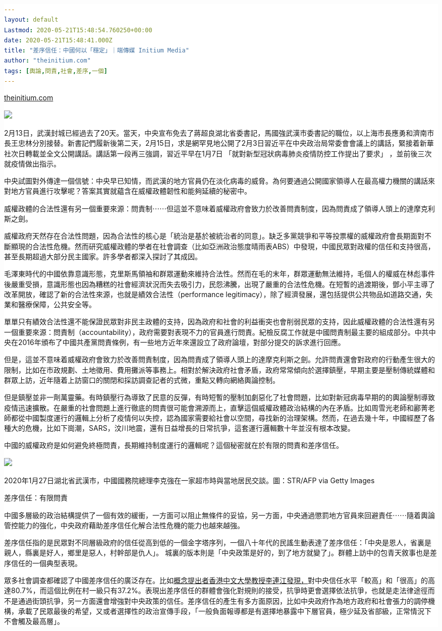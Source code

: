 ```yaml
---
layout: default
Lastmod: 2020-05-21T15:48:54.760250+00:00
date: 2020-05-21T15:48:41.000Z
title: "差序信任：中國何以「穩定」｜端傳媒 Initium Media"
author: "theinitium.com"
tags: [輿論,問責,社會,差序,一個]
---
```


[theinitium.com](https://theinitium.com/article/20200305-opinion-china-correspondsive-authority-trust-differential/)  

![](https://images.weserv.nl/?url=/file/5c723091e779a85d72440.jpg)

2月13日，武漢封城已經過去了20天。當天，中央宣布免去了蔣超良湖北省委書記，馬國強武漢市委書記的職位，以上海市長應勇和濟南市長王忠林分別接替。新書記們履新後第二天，2月15日，求是網罕見地公開了2月3日習近平在中央政治局常委會會議上的講話，緊接着新華社次日轉載並全文公開講話。講話第一段再三強調，習近平早在1月7日 「就對新型冠狀病毒肺炎疫情防控工作提出了要求」 ，並前後三次就疫情做出指示。

中央試圖對外傳達一個信號：中央早已知情，而武漢的地方官員仍在淡化病毒的威脅。為何要通過公開國家領導人在最高權力機關的講話來對地方官員進行攻擊呢？答案其實就藴含在威權政體韌性和能夠延續的秘密中。

威權政體的合法性還有另一個重要來源：問責制⋯⋯但這並不意味着威權政府會致力於改善問責制度，因為問責成了領導人頭上的達摩克利斯之劍。

威權政府天然存在合法性問題，因為合法性的核心是「統治是基於被統治者的同意」。缺乏多黨競爭和平等投票權的威權政府會長期面對不斷顯現的合法性危機。然而研究威權政體的學者在社會調查（比如亞洲政治態度晴雨表ABS）中發現，中國民眾對政權的信任和支持很高，甚至長期超過大部分民主國家。許多學者都深入探討了其成因。

毛澤東時代的中國依靠意識形態，克里斯馬領袖和群眾運動來維持合法性。然而在毛的末年，群眾運動無法維持，毛個人的權威在林彪事件後嚴重受損，意識形態也因為糟糕的社會經濟狀況而失去吸引力，民怨沸騰，出現了嚴重的合法性危機。在短暫的過渡期後，鄧小平主導了改革開放，確認了新的合法性來源，也就是績效合法性（performance legitimacy），除了經濟發展，還包括提供公共物品如道路交通，失業和醫療保障，公共安全等。

單單只有績效合法性還不能保證民眾對非民主政體的支持，因為政府和社會的利益衝突也會削弱民眾的支持，因此威權政體的合法性還有另一個重要來源：問責制（accountability），政府需要對表現不力的官員進行問責。紀檢反腐工作就是中國問責制最主要的組成部分。中共中央在2016年頒布了中國共產黨問責條例，有一些地方近年來還設立了政府論壇，對部分提交的訴求進行回應。

但是，這並不意味着威權政府會致力於改善問責制度，因為問責成了領導人頭上的達摩克利斯之劍。允許問責還會對政府的行動產生很大的限制，比如在市政規劃、土地徵用、費用攤派等事務上。相對於解決政府社會矛盾，政府常常傾向於選擇鎮壓，早期主要是壓制傳統媒體和群眾上訪，近年隨着上訪窗口的關閉和採訪調查記者的式微，重點又轉向網絡輿論控制。

但是鎮壓並非一劑萬靈藥。有時鎮壓行為導致了民意的反彈，有時短暫的壓制加劇惡化了社會問題，比如對新冠病毒早期的的輿論壓制導致疫情迅速擴散。在嚴重的社會問題上進行徹底的問責很可能會溯源而上，直擊這個威權政體政治結構的內在矛盾。比如周雪光老師和酈菁老師都從中國製度運行的邏輯上分析了疫情何以失控，認為國家需要給社會以空間，尋找新的治理架構。然而，在過去幾十年，中國經歷了各種大的危機，比如下崗潮，SARS，汶川地震，還有日益增長的日常抗爭，這套運行邏輯數十年並沒有根本改變。

中國的威權政府是如何避免終極問責，長期維持制度運行的邏輯呢？這個秘密就在於有限的問責和差序信任。

![](https://images.weserv.nl/?url=https%3A//d32kak7w9u5ewj.cloudfront.net/media/image/2020/03/d9adafe14e2e405a8ef5be76d20dec35.jpg%3FimageView2/1/w/1080/h/720/format/jpg)

2020年1月27日湖北省武漢市，中國國務院總理李克強在一家超市時與當地居民交談。圖：STR/AFP via Getty Images

差序信任：有限問責

中國多層級的政治結構提供了一個有效的緩衝，一方面可以阻止無條件的妥協，另一方面，中央通過懲罰地方官員來回避責任⋯⋯隨着輿論管控能力的強化，中央政府藉助差序信任化解合法性危機的能力也越來越強。

差序信任指的是民眾對不同層級政府的信任從高到低的一個金字塔序列，一個八十年代的民謠生動表達了差序信任：「中央是恩人，省裏是親人，縣裏是好人，鄉里是惡人，村幹部是仇人」。 城裏的版本則是「中央政策是好的，到了地方就變了」。群體上訪中的包青天敘事也是差序信任的一個典型表現。

眾多社會調查都確認了中國差序信任的廣泛存在。比如[概念提出者香港中文大學教授李連江發現，](http://www.cuhk.edu.hk/ics/21c/media/articles/c131-201203069.pdf)對中央信任水平「較高」和「很高」的高達80.7%，而這個比例在村一級只有37.2%。表現出差序信任的群體會強化對規則的接受，抗爭時更會選擇依法抗爭，也就是走法律途徑而不是通過街頭抗爭，另一方面還會增強對中央政策的信任。差序信任的產生有多方面原因，比如中央政府作為地方政府和社會張力的調停機構，承載了民眾最後的希望，又或者選擇性的政治宣傳手段，「一般負面報導都是有選擇地暴露中下層官員，極少延及省部級，正常情況下不會觸及最高層」。
